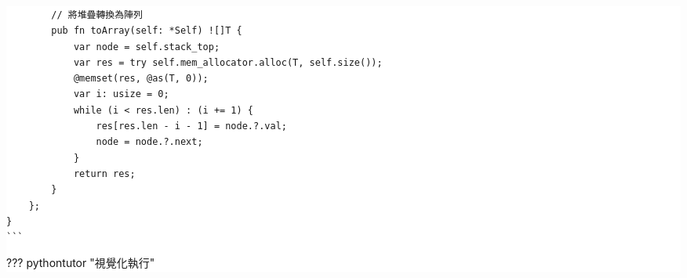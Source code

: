             // 將堆疊轉換為陣列
            pub fn toArray(self: *Self) ![]T {
                var node = self.stack_top;
                var res = try self.mem_allocator.alloc(T, self.size());
                @memset(res, @as(T, 0));
                var i: usize = 0;
                while (i < res.len) : (i += 1) {
                    res[res.len - i - 1] = node.?.val;
                    node = node.?.next;
                }
                return res;
            }
        };
    }
    ```

??? pythontutor "視覺化執行"
